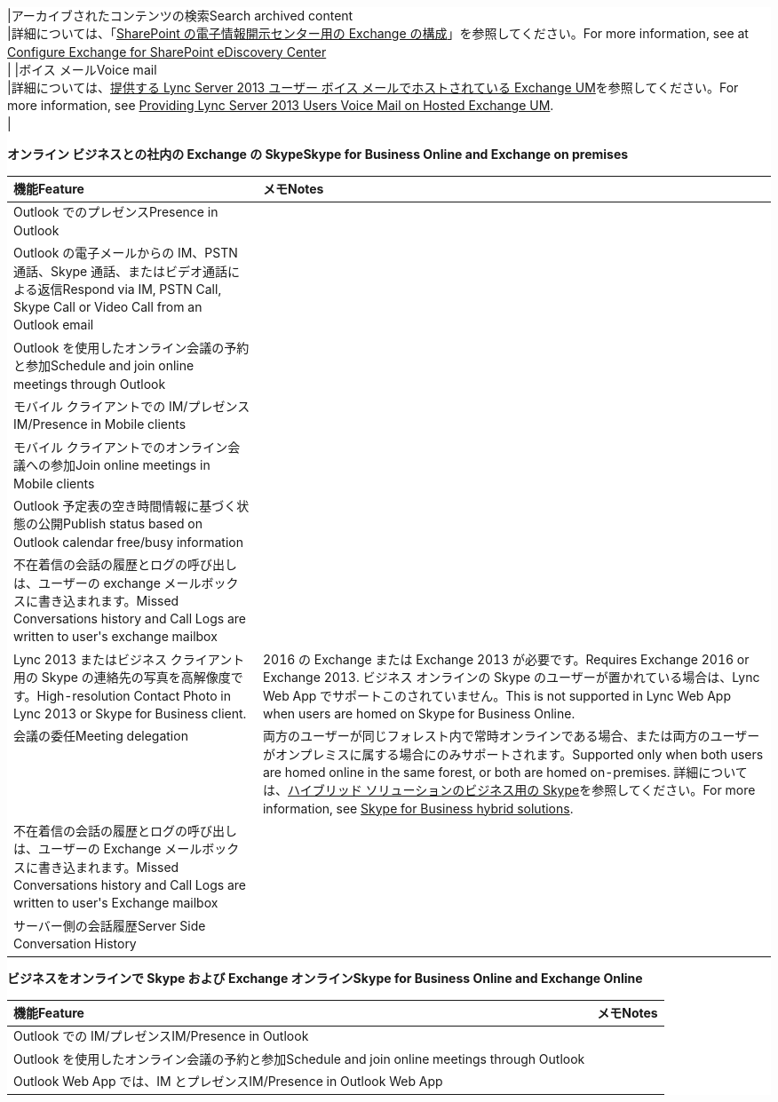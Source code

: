 |<span data-ttu-id="05d2c-169">アーカイブされたコンテンツの検索</span><span class="sxs-lookup"><span data-stu-id="05d2c-169">Search archived content</span></span>  <br/> |<span data-ttu-id="05d2c-170">詳細については、「[SharePoint の電子情報開示センター用の Exchange の構成](https://go.microsoft.com/fwlink/p/?LinkId=285448)」を参照してください。</span><span class="sxs-lookup"><span data-stu-id="05d2c-170">For more information, see at [Configure Exchange for SharePoint eDiscovery Center](https://go.microsoft.com/fwlink/p/?LinkId=285448)</span></span> <br/> |
|<span data-ttu-id="05d2c-171">ボイス メール</span><span class="sxs-lookup"><span data-stu-id="05d2c-171">Voice mail</span></span>  <br/> |<span data-ttu-id="05d2c-172">詳細については、[提供する Lync Server 2013 ユーザー ボイス メールでホストされている Exchange UM](https://technet.microsoft.com/library/306d3fb5-231b-4f0b-b8d8-0d9083b5ed77.aspx)を参照してください。</span><span class="sxs-lookup"><span data-stu-id="05d2c-172">For more information, see [Providing Lync Server 2013 Users Voice Mail on Hosted Exchange UM](https://technet.microsoft.com/library/306d3fb5-231b-4f0b-b8d8-0d9083b5ed77.aspx).</span></span>  <br/> |

 <span data-ttu-id="05d2c-173">**オンライン ビジネスとの社内の Exchange の Skype**</span><span class="sxs-lookup"><span data-stu-id="05d2c-173">**Skype for Business Online and Exchange on premises**</span></span>


|<span data-ttu-id="05d2c-174">**機能**</span><span class="sxs-lookup"><span data-stu-id="05d2c-174">**Feature**</span></span>|<span data-ttu-id="05d2c-175">**メモ**</span><span class="sxs-lookup"><span data-stu-id="05d2c-175">**Notes**</span></span>|
|:-----|:-----|
|<span data-ttu-id="05d2c-176">Outlook でのプレゼンス</span><span class="sxs-lookup"><span data-stu-id="05d2c-176">Presence in Outlook</span></span>  <br/> ||
|<span data-ttu-id="05d2c-177">Outlook の電子メールからの IM、PSTN 通話、Skype 通話、またはビデオ通話による返信</span><span class="sxs-lookup"><span data-stu-id="05d2c-177">Respond via IM, PSTN Call, Skype Call or Video Call from an Outlook email</span></span>  <br/> ||
|<span data-ttu-id="05d2c-178">Outlook を使用したオンライン会議の予約と参加</span><span class="sxs-lookup"><span data-stu-id="05d2c-178">Schedule and join online meetings through Outlook</span></span>  <br/> ||
|<span data-ttu-id="05d2c-179">モバイル クライアントでの IM/プレゼンス</span><span class="sxs-lookup"><span data-stu-id="05d2c-179">IM/Presence in Mobile clients</span></span>  <br/> ||
|<span data-ttu-id="05d2c-180">モバイル クライアントでのオンライン会議への参加</span><span class="sxs-lookup"><span data-stu-id="05d2c-180">Join online meetings in Mobile clients</span></span>  <br/> ||
|<span data-ttu-id="05d2c-181">Outlook 予定表の空き時間情報に基づく状態の公開</span><span class="sxs-lookup"><span data-stu-id="05d2c-181">Publish status based on Outlook calendar free/busy information</span></span>  <br/> ||
|<span data-ttu-id="05d2c-182">不在着信の会話の履歴とログの呼び出しは、ユーザーの exchange メールボックスに書き込まれます。</span><span class="sxs-lookup"><span data-stu-id="05d2c-182">Missed Conversations history and Call Logs are written to user's exchange mailbox</span></span>  <br/> ||
|<span data-ttu-id="05d2c-183">Lync 2013 またはビジネス クライアント用の Skype の連絡先の写真を高解像度です。</span><span class="sxs-lookup"><span data-stu-id="05d2c-183">High-resolution Contact Photo in Lync 2013 or Skype for Business client.</span></span>  <br/> |<span data-ttu-id="05d2c-184">2016 の Exchange または Exchange 2013 が必要です。</span><span class="sxs-lookup"><span data-stu-id="05d2c-184">Requires Exchange 2016 or Exchange 2013.</span></span> <span data-ttu-id="05d2c-185">ビジネス オンラインの Skype のユーザーが置かれている場合は、Lync Web App でサポートこのされていません。</span><span class="sxs-lookup"><span data-stu-id="05d2c-185">This is not supported in Lync Web App when users are homed on Skype for Business Online.</span></span>  <br/> |
|<span data-ttu-id="05d2c-186">会議の委任</span><span class="sxs-lookup"><span data-stu-id="05d2c-186">Meeting delegation</span></span>  <br/> |<span data-ttu-id="05d2c-187">両方のユーザーが同じフォレスト内で常時オンラインである場合、または両方のユーザーがオンプレミスに属する場合にのみサポートされます。</span><span class="sxs-lookup"><span data-stu-id="05d2c-187">Supported only when both users are homed online in the same forest, or both are homed on-premises.</span></span> <span data-ttu-id="05d2c-188">詳細については、[ハイブリッド ソリューションのビジネス用の Skype](https://docs.microsoft.com/skypeforbusiness/skype-for-business-hybrid-solutions/skype-for-business-hybrid-solutions)を参照してください。</span><span class="sxs-lookup"><span data-stu-id="05d2c-188">For more information, see [Skype for Business hybrid solutions](https://docs.microsoft.com/skypeforbusiness/skype-for-business-hybrid-solutions/skype-for-business-hybrid-solutions).</span></span> <br/> |
|<span data-ttu-id="05d2c-189">不在着信の会話の履歴とログの呼び出しは、ユーザーの Exchange メールボックスに書き込まれます。</span><span class="sxs-lookup"><span data-stu-id="05d2c-189">Missed Conversations history and Call Logs are written to user's Exchange mailbox</span></span>  <br/> ||
|<span data-ttu-id="05d2c-190">サーバー側の会話履歴</span><span class="sxs-lookup"><span data-stu-id="05d2c-190">Server Side Conversation History</span></span>  <br/> ||

 <span data-ttu-id="05d2c-191">**ビジネスをオンラインで Skype および Exchange オンライン**</span><span class="sxs-lookup"><span data-stu-id="05d2c-191">**Skype for Business Online and Exchange Online**</span></span>


|<span data-ttu-id="05d2c-192">**機能**</span><span class="sxs-lookup"><span data-stu-id="05d2c-192">**Feature**</span></span>|<span data-ttu-id="05d2c-193">**メモ**</span><span class="sxs-lookup"><span data-stu-id="05d2c-193">**Notes**</span></span>|
|:-----|:-----|
|<span data-ttu-id="05d2c-194">Outlook での IM/プレゼンス</span><span class="sxs-lookup"><span data-stu-id="05d2c-194">IM/Presence in Outlook</span></span>  <br/> ||
|<span data-ttu-id="05d2c-195">Outlook を使用したオンライン会議の予約と参加</span><span class="sxs-lookup"><span data-stu-id="05d2c-195">Schedule and join online meetings through Outlook</span></span>  <br/> ||
|<span data-ttu-id="05d2c-196">Outlook Web App では、IM とプレゼンス</span><span class="sxs-lookup"><span data-stu-id="05d2c-196">IM/Presence in Outlook Web App</span></span>  <br/> ||